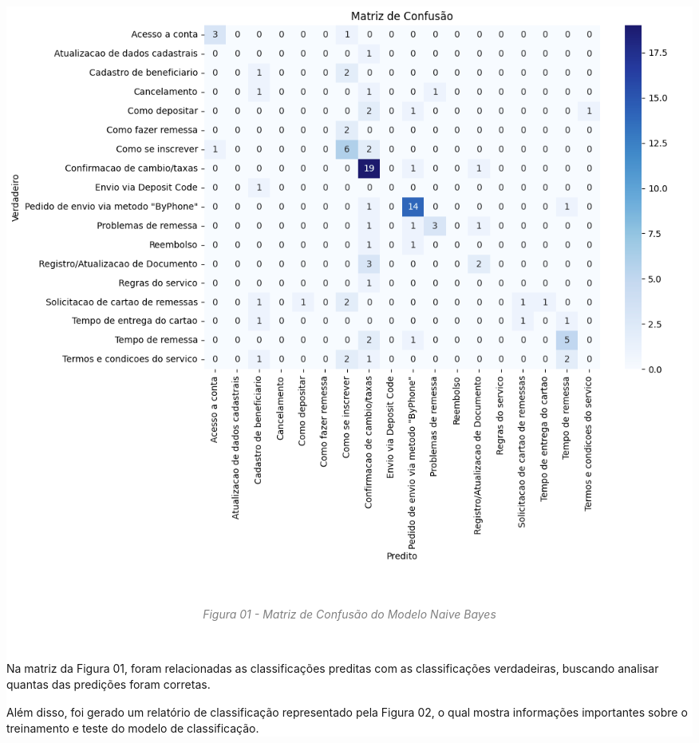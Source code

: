 ![Matriz de confusão Naive Bayes](./imgs/matriz_confusao_NB.png)

<div style="flex: 1;">
    <br>
    <p style="color: gray; font-style: italic; text-align: center;">Figura 01 - Matriz de Confusão do Modelo Naive Bayes     </p>
    <br>
</div>


Na matriz da Figura 01, foram relacionadas as classificações preditas com as classificações verdadeiras, buscando analisar quantas das predições foram corretas.

Além disso, foi gerado um relatório de classificação representado pela Figura 02, o qual mostra informações importantes sobre o treinamento e teste do modelo de classificação.

